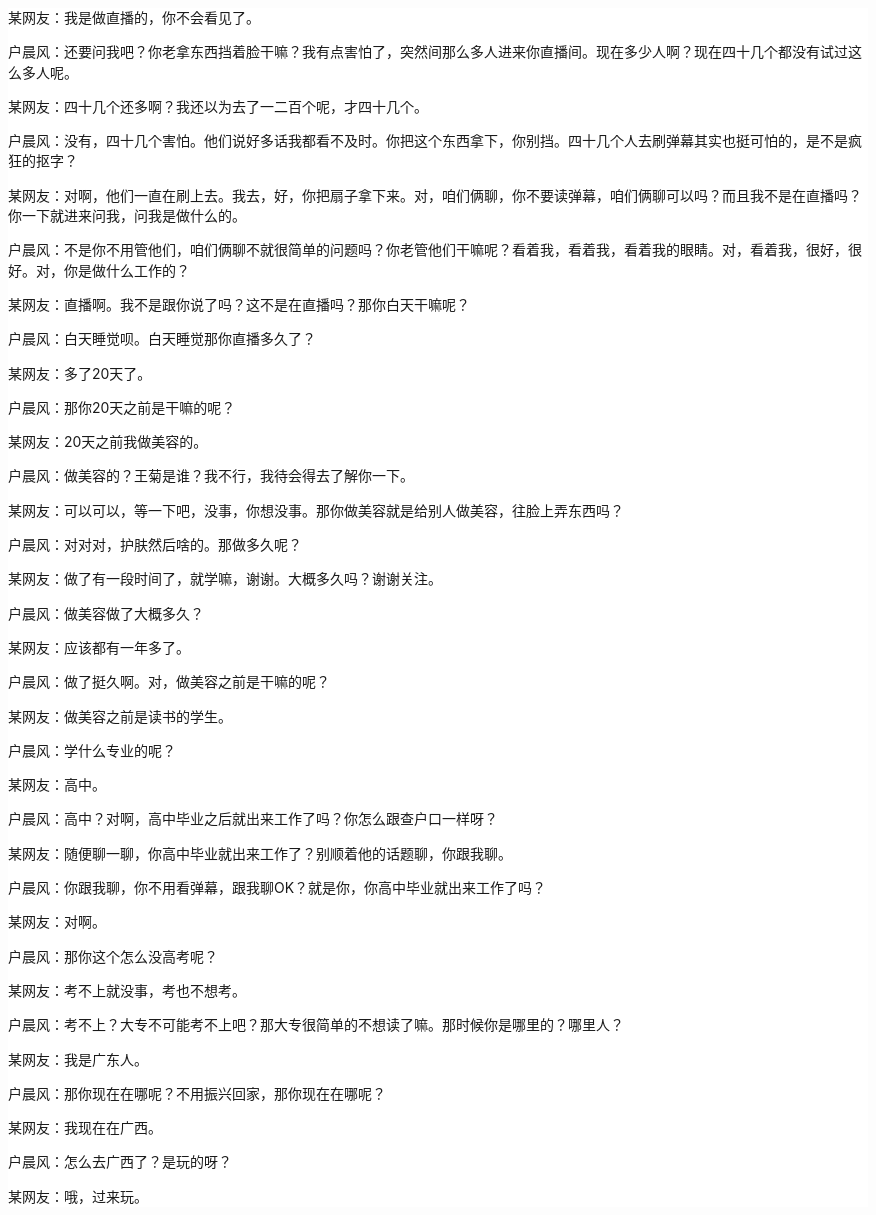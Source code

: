 某网友：我是做直播的，你不会看见了。

户晨风：还要问我吧？你老拿东西挡着脸干嘛？我有点害怕了，突然间那么多人进来你直播间。现在多少人啊？现在四十几个都没有试过这么多人呢。

某网友：四十几个还多啊？我还以为去了一二百个呢，才四十几个。

户晨风：没有，四十几个害怕。他们说好多话我都看不及时。你把这个东西拿下，你别挡。四十几个人去刷弹幕其实也挺可怕的，是不是疯狂的抠字？

某网友：对啊，他们一直在刷上去。我去，好，你把扇子拿下来。对，咱们俩聊，你不要读弹幕，咱们俩聊可以吗？而且我不是在直播吗？你一下就进来问我，问我是做什么的。

户晨风：不是你不用管他们，咱们俩聊不就很简单的问题吗？你老管他们干嘛呢？看着我，看着我，看着我的眼睛。对，看着我，很好，很好。对，你是做什么工作的？

某网友：直播啊。我不是跟你说了吗？这不是在直播吗？那你白天干嘛呢？

户晨风：白天睡觉呗。白天睡觉那你直播多久了？

某网友：多了20天了。

户晨风：那你20天之前是干嘛的呢？

某网友：20天之前我做美容的。

户晨风：做美容的？王菊是谁？我不行，我待会得去了解你一下。

某网友：可以可以，等一下吧，没事，你想没事。那你做美容就是给别人做美容，往脸上弄东西吗？

户晨风：对对对，护肤然后啥的。那做多久呢？

某网友：做了有一段时间了，就学嘛，谢谢。大概多久吗？谢谢关注。

户晨风：做美容做了大概多久？

某网友：应该都有一年多了。

户晨风：做了挺久啊。对，做美容之前是干嘛的呢？

某网友：做美容之前是读书的学生。

户晨风：学什么专业的呢？

某网友：高中。

户晨风：高中？对啊，高中毕业之后就出来工作了吗？你怎么跟查户口一样呀？

某网友：随便聊一聊，你高中毕业就出来工作了？别顺着他的话题聊，你跟我聊。

户晨风：你跟我聊，你不用看弹幕，跟我聊OK？就是你，你高中毕业就出来工作了吗？

某网友：对啊。

户晨风：那你这个怎么没高考呢？

某网友：考不上就没事，考也不想考。

户晨风：考不上？大专不可能考不上吧？那大专很简单的不想读了嘛。那时候你是哪里的？哪里人？

某网友：我是广东人。

户晨风：那你现在在哪呢？不用振兴回家，那你现在在哪呢？

某网友：我现在在广西。

户晨风：怎么去广西了？是玩的呀？

某网友：哦，过来玩。
